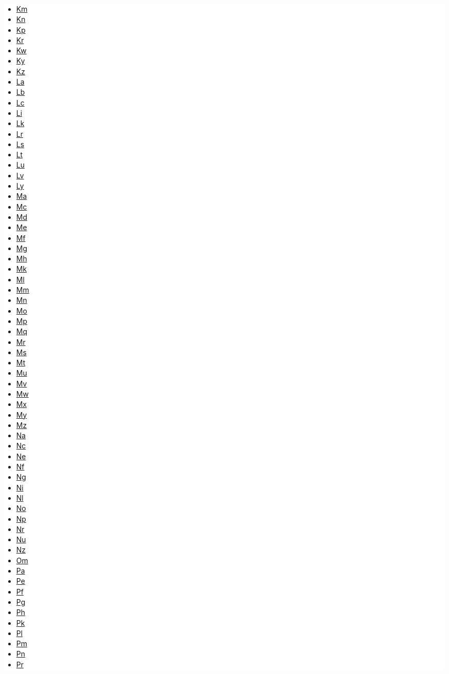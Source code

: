 * [Km](countrycode.md#km)
* [Kn](countrycode.md#kn)
* [Kp](countrycode.md#kp)
* [Kr](countrycode.md#kr)
* [Kw](countrycode.md#kw)
* [Ky](countrycode.md#ky)
* [Kz](countrycode.md#kz)
* [La](countrycode.md#la)
* [Lb](countrycode.md#lb)
* [Lc](countrycode.md#lc)
* [Li](countrycode.md#li)
* [Lk](countrycode.md#lk)
* [Lr](countrycode.md#lr)
* [Ls](countrycode.md#ls)
* [Lt](countrycode.md#lt)
* [Lu](countrycode.md#lu)
* [Lv](countrycode.md#lv)
* [Ly](countrycode.md#ly)
* [Ma](countrycode.md#ma)
* [Mc](countrycode.md#mc)
* [Md](countrycode.md#md)
* [Me](countrycode.md#me)
* [Mf](countrycode.md#mf)
* [Mg](countrycode.md#mg)
* [Mh](countrycode.md#mh)
* [Mk](countrycode.md#mk)
* [Ml](countrycode.md#ml)
* [Mm](countrycode.md#mm)
* [Mn](countrycode.md#mn)
* [Mo](countrycode.md#mo)
* [Mp](countrycode.md#mp)
* [Mq](countrycode.md#mq)
* [Mr](countrycode.md#mr)
* [Ms](countrycode.md#ms)
* [Mt](countrycode.md#mt)
* [Mu](countrycode.md#mu)
* [Mv](countrycode.md#mv)
* [Mw](countrycode.md#mw)
* [Mx](countrycode.md#mx)
* [My](countrycode.md#my)
* [Mz](countrycode.md#mz)
* [Na](countrycode.md#na)
* [Nc](countrycode.md#nc)
* [Ne](countrycode.md#ne)
* [Nf](countrycode.md#nf)
* [Ng](countrycode.md#ng)
* [Ni](countrycode.md#ni)
* [Nl](countrycode.md#nl)
* [No](countrycode.md#no)
* [Np](countrycode.md#np)
* [Nr](countrycode.md#nr)
* [Nu](countrycode.md#nu)
* [Nz](countrycode.md#nz)
* [Om](countrycode.md#om)
* [Pa](countrycode.md#pa)
* [Pe](countrycode.md#pe)
* [Pf](countrycode.md#pf)
* [Pg](countrycode.md#pg)
* [Ph](countrycode.md#ph)
* [Pk](countrycode.md#pk)
* [Pl](countrycode.md#pl)
* [Pm](countrycode.md#pm)
* [Pn](countrycode.md#pn)
* [Pr](countrycode.md#pr)